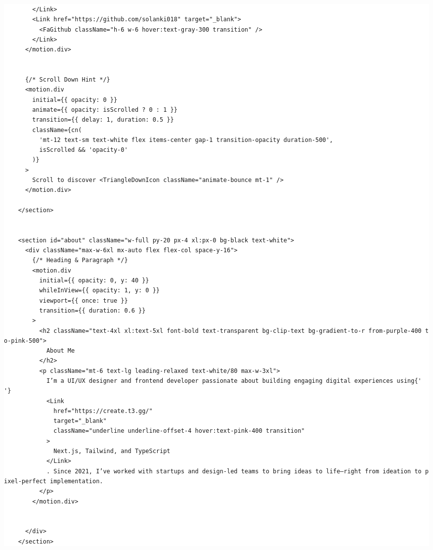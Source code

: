             </Link>
            <Link href="https://github.com/solanki018" target="_blank">
              <FaGithub className="h-6 w-6 hover:text-gray-300 transition" />
            </Link>
          </motion.div>


          {/* Scroll Down Hint */}
          <motion.div
            initial={{ opacity: 0 }}
            animate={{ opacity: isScrolled ? 0 : 1 }}
            transition={{ delay: 1, duration: 0.5 }}
            className={cn(
              'mt-12 text-sm text-white flex items-center gap-1 transition-opacity duration-500',
              isScrolled && 'opacity-0'
            )}
          >
            Scroll to discover <TriangleDownIcon className="animate-bounce mt-1" />
          </motion.div>

        </section>


        <section id="about" className="w-full py-20 px-4 xl:px-0 bg-black text-white">
          <div className="max-w-6xl mx-auto flex flex-col space-y-16">
            {/* Heading & Paragraph */}
            <motion.div
              initial={{ opacity: 0, y: 40 }}
              whileInView={{ opacity: 1, y: 0 }}
              viewport={{ once: true }}
              transition={{ duration: 0.6 }}
            >
              <h2 className="text-4xl xl:text-5xl font-bold text-transparent bg-clip-text bg-gradient-to-r from-purple-400 to-pink-500">
                About Me
              </h2>
              <p className="mt-6 text-lg leading-relaxed text-white/80 max-w-3xl">
                I’m a UI/UX designer and frontend developer passionate about building engaging digital experiences using{' '}
                <Link
                  href="https://create.t3.gg/"
                  target="_blank"
                  className="underline underline-offset-4 hover:text-pink-400 transition"
                >
                  Next.js, Tailwind, and TypeScript
                </Link>
                . Since 2021, I’ve worked with startups and design-led teams to bring ideas to life—right from ideation to pixel-perfect implementation.
              </p>
            </motion.div>

          
          </div>
        </section>
